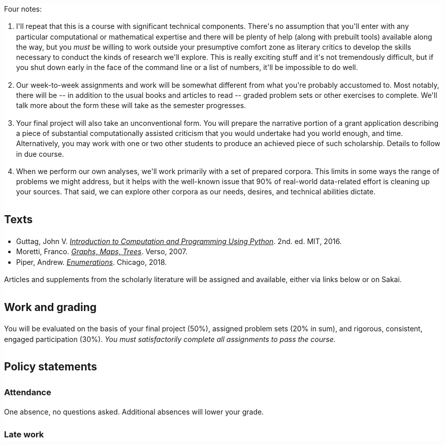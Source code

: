 Four notes:

1. I'll repeat that this is a course with significant technical components. There's no assumption that you'll enter with any particular computational or mathematical expertise and there will be plenty of help (along with prebuilt tools) available along the way, but you *must* be willing to work outside your presumptive comfort zone as literary critics to develop the skills necessary to conduct the kinds of research we'll explore. This is really exciting stuff and it's not tremendously difficult, but if you shut down early in the face of the command line or a list of numbers, it'll be impossible to do well.

2. Our week-to-week assignments and work will be somewhat different from what you're probably accustomed to. Most notably, there will be -- in addition to the usual books and articles to read -- graded problem sets or other exercises to complete. We'll talk more about the form these will take as the semester progresses.

3. Your final project will also take an unconventional form. You will prepare the narrative portion of a grant application describing a piece of substantial computationally assisted criticism that you would undertake had you world enough, and time. Alternatively, you may work with one or two other students to produce an achieved piece of such scholarship. Details to follow in due course.

4. When we perform our own analyses, we'll work primarily with a set of prepared corpora. This limits in some ways the range of problems we might address, but it helps with the well-known issue that 90% of real-world data-related effort is cleaning up your sources. That said, we can explore other corpora as our needs, desires, and technical abilities dictate.

## Texts

* Guttag, John V. [_Introduction to Computation and Programming Using Python_](https://mitpress.mit.edu/books/introduction-computation-and-programming-using-python-second-edition). 2nd. ed. MIT, 2016.
* Moretti, Franco. [_Graphs, Maps, Trees_](https://www.versobooks.com/books/261-graphs-maps-trees). Verso, 2007.
* Piper, Andrew. [_Enumerations_](https://www.press.uchicago.edu/ucp/books/book/chicago/E/bo28465405.html). Chicago, 2018.

Articles and supplements from the scholarly literature will be assigned and available, either via links below or on Sakai.

## Work and grading

You will be evaluated on the basis of your final project (50%), assigned problem sets (20% in sum), and rigorous, consistent, engaged participation (30%). _You must satisfactorily complete all assignments to pass the course._


## Policy statements

### Attendance

One absence, no questions asked. Additional absences will lower your grade.

### Late work
